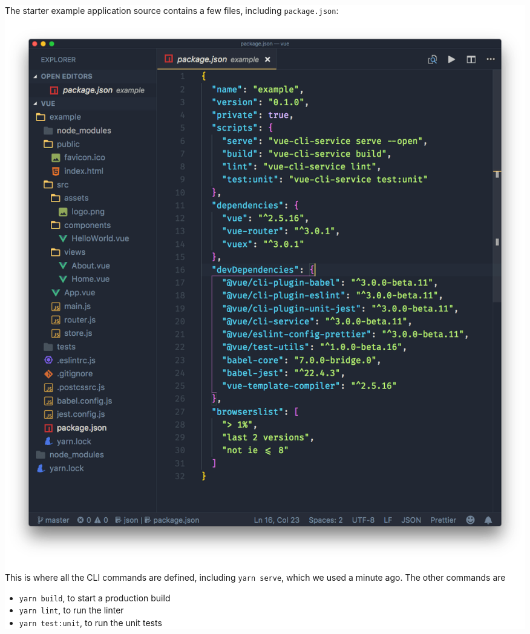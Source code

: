 The starter example application source contains a few files, including `package.json`:

![](application-source.png)

This is where all the CLI commands are defined, including `yarn serve`, which we used a minute ago. The other commands are

- `yarn build`, to start a production build
- `yarn lint`, to run the linter
- `yarn test:unit`, to run the unit tests
